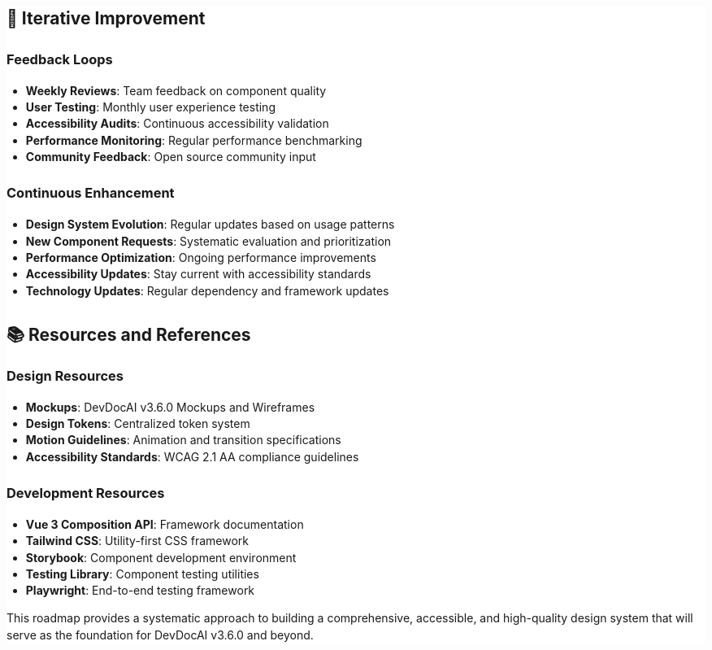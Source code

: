 ## 🔄 Iterative Improvement

### Feedback Loops
- **Weekly Reviews**: Team feedback on component quality
- **User Testing**: Monthly user experience testing
- **Accessibility Audits**: Continuous accessibility validation
- **Performance Monitoring**: Regular performance benchmarking
- **Community Feedback**: Open source community input

### Continuous Enhancement
- **Design System Evolution**: Regular updates based on usage patterns
- **New Component Requests**: Systematic evaluation and prioritization
- **Performance Optimization**: Ongoing performance improvements
- **Accessibility Updates**: Stay current with accessibility standards
- **Technology Updates**: Regular dependency and framework updates

## 📚 Resources and References

### Design Resources
- **Mockups**: DevDocAI v3.6.0 Mockups and Wireframes
- **Design Tokens**: Centralized token system
- **Motion Guidelines**: Animation and transition specifications
- **Accessibility Standards**: WCAG 2.1 AA compliance guidelines

### Development Resources
- **Vue 3 Composition API**: Framework documentation
- **Tailwind CSS**: Utility-first CSS framework
- **Storybook**: Component development environment
- **Testing Library**: Component testing utilities
- **Playwright**: End-to-end testing framework

This roadmap provides a systematic approach to building a comprehensive, accessible, and high-quality design system that will serve as the foundation for DevDocAI v3.6.0 and beyond.
